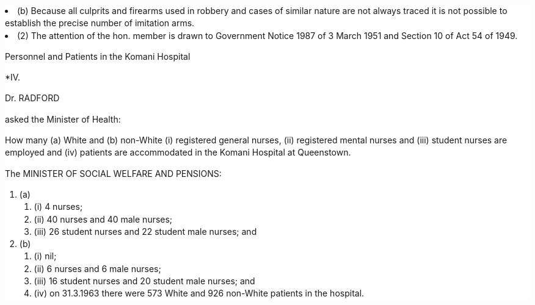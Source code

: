 <li>(b) Because all culprits and firearms used in robbery and cases of similar nature are not always traced it is not possible to establish the precise number of imitation arms.</li></ol></li>

<li>(2) The attention of the hon. member is drawn to Government Notice 1987 of 3 March 1951 and Section 10 of Act 54 of 1949.</li>

</ol>

</answer>

</oralStatements>

<oralStatements>

<heading><span class="col_5285-5286" refersTo="page_1217"/>Personnel and Patients in the Komani Hospital</heading>

<question by="#radford" to="#minister_of_health">

<num>*IV.</num>

<from>Dr. RADFORD</from>

<p>asked the Minister of Health:</p>

<p>How many (a) White and (b) non-White (i) registered general nurses, (ii) registered mental nurses and (iii) student nurses are employed and (iv) patients are accommodated in the Komani Hospital at Queenstown.</p>

</question>

<answer by="#minister_of_social_welfare_and_pensions" to="#radford">

<from>The MINISTER OF SOCIAL WELFARE AND PENSIONS:</from>

<ol>

<li>(a)

<ol>

<li>(i) 4 nurses;</li>

<li>(ii) 40 nurses and 40 male nurses;</li>

<li>(iii) 26 student nurses and 22 student male nurses; and</li>

</ol></li>

<li>(b)

<ol>

<li>(i) nil;</li>

<li>(ii) 6 nurses and 6 male nurses;</li>

<li>(iii) 16 student nurses and 20 student male nurses; and</li>

<li>(iv) on 31.3.1963 there were 573 White and 926 non-White patients in the hospital.</li>

</ol></li></ol>

</answer>
